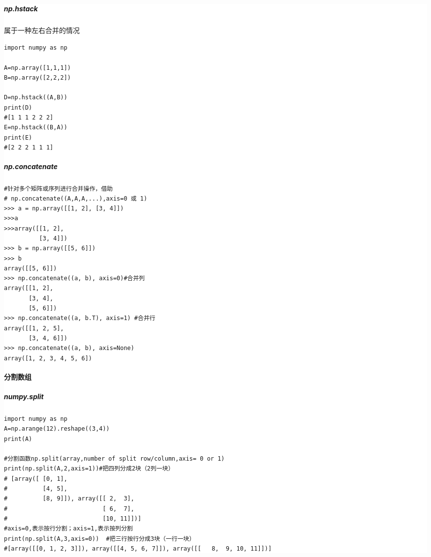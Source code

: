 ##### np.hstack

属于一种左右合并的情况

```
import numpy as np

A=np.array([1,1,1])
B=np.array([2,2,2])

D=np.hstack((A,B))
print(D)
#[1 1 1 2 2 2]
E=np.hstack((B,A))
print(E)
#[2 2 2 1 1 1]
```

##### np.concatenate

```
#针对多个矩阵或序列进行合并操作，借助
# np.concatenate((A,A,A,...),axis=0 或 1)
>>> a = np.array([[1, 2], [3, 4]])
>>>a
>>>array([[1, 2],
          [3, 4]])
>>> b = np.array([[5, 6]])
>>> b
array([[5, 6]])
>>> np.concatenate((a, b), axis=0)#合并列
array([[1, 2],
       [3, 4],
       [5, 6]])
>>> np.concatenate((a, b.T), axis=1) #合并行
array([[1, 2, 5],
       [3, 4, 6]])
>>> np.concatenate((a, b), axis=None)
array([1, 2, 3, 4, 5, 6])
```

#### 分割数组

##### numpy.split

```
import numpy as np
A=np.arange(12).reshape((3,4))
print(A)

#分割函数np.split(array,number of split row/column,axis= 0 or 1)
print(np.split(A,2,axis=1))#把四列分成2块（2列一块）
# [array([ [0, 1],
#          [4, 5],
#          [8, 9]]), array([[ 2,  3],
#                           [ 6,  7],
#                           [10, 11]])]
#axis=0,表示按行分割；axis=1,表示按列分割
print(np.split(A,3,axis=0))  #把三行按行分成3块（一行一块）
#[array([[0, 1, 2, 3]]), array([[4, 5, 6, 7]]), array([[   8,  9, 10, 11]])]
```
